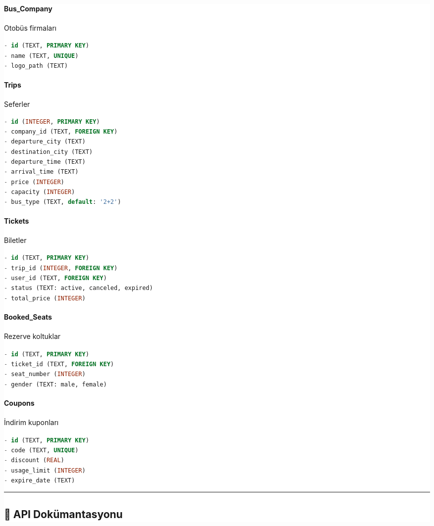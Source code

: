 #### Bus_Company
Otobüs firmaları
```sql
- id (TEXT, PRIMARY KEY)
- name (TEXT, UNIQUE)
- logo_path (TEXT)
```

#### Trips
Seferler
```sql
- id (INTEGER, PRIMARY KEY)
- company_id (TEXT, FOREIGN KEY)
- departure_city (TEXT)
- destination_city (TEXT)
- departure_time (TEXT)
- arrival_time (TEXT)
- price (INTEGER)
- capacity (INTEGER)
- bus_type (TEXT, default: '2+2')
```

#### Tickets
Biletler
```sql
- id (TEXT, PRIMARY KEY)
- trip_id (INTEGER, FOREIGN KEY)
- user_id (TEXT, FOREIGN KEY)
- status (TEXT: active, canceled, expired)
- total_price (INTEGER)
```

#### Booked_Seats
Rezerve koltuklar
```sql
- id (TEXT, PRIMARY KEY)
- ticket_id (TEXT, FOREIGN KEY)
- seat_number (INTEGER)
- gender (TEXT: male, female)
```

#### Coupons
İndirim kuponları
```sql
- id (TEXT, PRIMARY KEY)
- code (TEXT, UNIQUE)
- discount (REAL)
- usage_limit (INTEGER)
- expire_date (TEXT)
```

---

## 📡 API Dokümantasyonu
